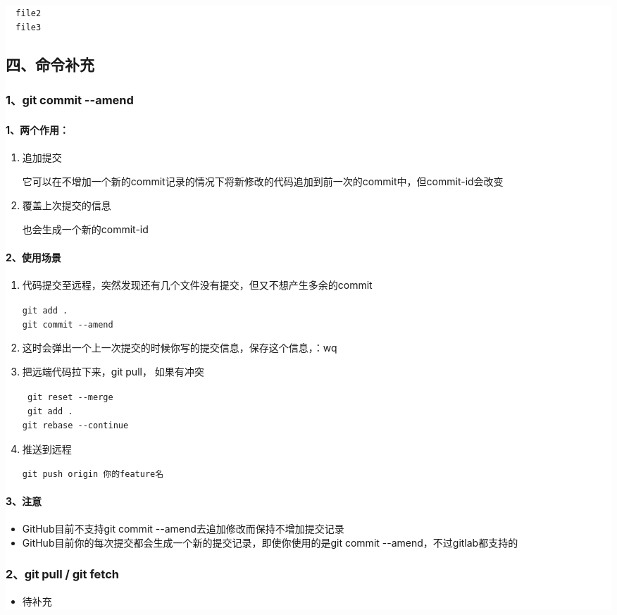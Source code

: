 ```
  file2
  file3
```

## 四、命令补充 ##

### 1、git commit --amend ###

#### 1、两个作用： ####

1. 追加提交

   它可以在不增加一个新的commit记录的情况下将新修改的代码追加到前一次的commit中，但commit-id会改变

2. 覆盖上次提交的信息

   也会生成一个新的commit-id

#### 2、使用场景 ####

1. 代码提交至远程，突然发现还有几个文件没有提交，但又不想产生多余的commit

   ```
   git add .
   git commit --amend
   ```

2. 这时会弹出一个上一次提交的时候你写的提交信息，保存这个信息，：wq

3. 把远端代码拉下来，git pull， 如果有冲突

   ```
    git reset --merge
    git add .
   git rebase --continue
   ```

4. 推送到远程

   ```
   git push origin 你的feature名
   ```

#### 3、注意 ####

* GitHub目前不支持git commit --amend去追加修改而保持不增加提交记录
* GitHub目前你的每次提交都会生成一个新的提交记录，即使你使用的是git commit --amend，不过gitlab都支持的

### 2、git pull / git fetch ###

* 待补充


